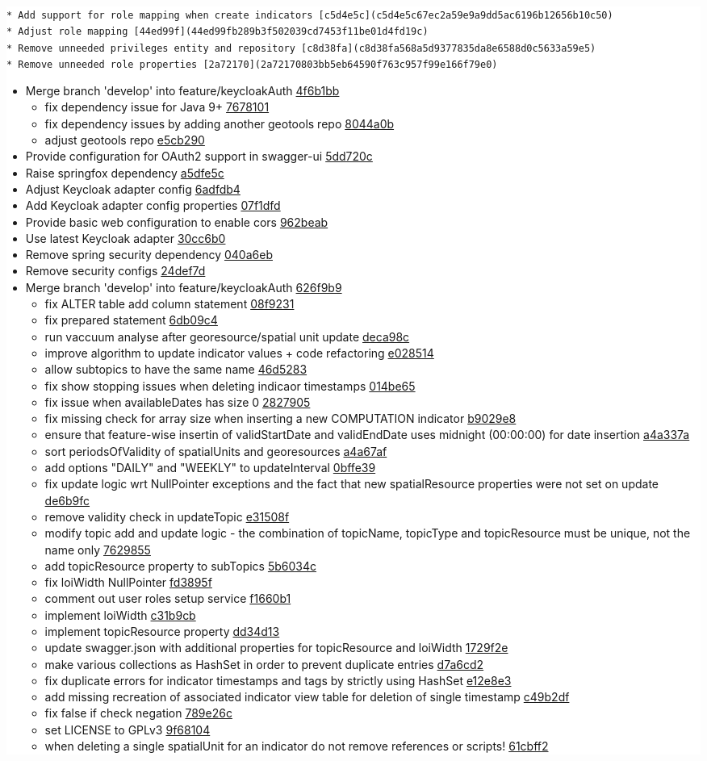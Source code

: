     * Add support for role mapping when create indicators [c5d4e5c](c5d4e5c67ec2a59e9a9dd5ac6196b12656b10c50)
    * Adjust role mapping [44ed99f](44ed99fb289b3f502039cd7453f11be01d4fd19c)
    * Remove unneeded privileges entity and repository [c8d38fa](c8d38fa568a5d9377835da8e6588d0c5633a59e5)
    * Remove unneeded role properties [2a72170](2a72170803bb5eb64590f763c957f99e166f79e0)
* Merge branch &#39;develop&#39; into feature/keycloakAuth [4f6b1bb](4f6b1bba91344e490b7c7ba13820c7ef8caf00d5)
    * fix dependency issue for Java 9+ [7678101](7678101ca275f7f0c9b487ab50bf8237a284b7e7)
    * fix dependency issues by adding another geotools repo [8044a0b](8044a0ba0b1c84ddf21130e2489fc30076c6c9f7)
    * adjust geotools repo [e5cb290](e5cb2904b5b3d4c34e5c5bf008da281dec3992c7)
* Provide configuration for OAuth2 support in swagger-ui [5dd720c](5dd720c6b9c018e8b589ce0502f6abda6bd4bd7e)
* Raise springfox dependency [a5dfe5c](a5dfe5cfb51c6e664b747bdedc3fe91b22b1b278)
* Adjust Keycloak adapter config [6adfdb4](6adfdb490b18e5df503a0ea84c93180acf10986d)
* Add Keycloak adapter config properties [07f1dfd](07f1dfdfc8405460e7c369d726d015be903ed3e8)
* Provide basic web configuration to enable cors [962beab](962beab39f71217ffc7bd3d66ca7789ad071eae3)
* Use latest Keycloak adapter [30cc6b0](30cc6b00ba18eabc40f82ce0162a19690a0f8a2c)
* Remove spring security dependency [040a6eb](040a6eb59163de5d8d25e4063b8a01b4743e7332)
* Remove security configs [24def7d](24def7d29c62f6631bf82de91150792ed791295d)
* Merge branch &#39;develop&#39; into feature/keycloakAuth [626f9b9](626f9b9bb9dcae76c9485485065702f0011507b2)
    * fix ALTER table add column statement [08f9231](08f923111c4ecea89ce2594f8e2b28bc5862a3bb)
    * fix prepared statement [6db09c4](6db09c4f2312a8cb86115e23671678a947578609)
    * run vaccuum analyse after georesource/spatial unit update [deca98c](deca98c0a728dc567542fb477892c09852f5926a)
    * improve algorithm to update indicator values + code refactoring [e028514](e02851481cf80a3847813886a275210a738987cd)
    * allow subtopics to have the same name [46d5283](46d52838ccc8cd65f54a013f5a260cafdd61521a)
    * fix show stopping issues when deleting indicaor timestamps [014be65](014be65a64d84057f1b744bf8e165c5693e81e53)
    * fix issue when availableDates has size 0 [2827905](28279054971280a6762ab0b6df50b2564e77fa90)
    * fix missing check for array size when inserting a new COMPUTATION indicator [b9029e8](b9029e8ec300c762415387820c4beac96873a3a5)
    * ensure that feature-wise insertin of validStartDate and validEndDate uses midnight (00:00:00) for date insertion [a4a337a](a4a337aff8e4195fb21c02c741a1b83d1f1baaef)
    * sort periodsOfValidity of spatialUnits and georesources [a4a67af](a4a67af51dee6d4bae3e7003ae6a97de6a511e1a)
    * add options &quot;DAILY&quot; and &quot;WEEKLY&quot; to updateInterval [0bffe39](0bffe399554188e964bd3df1fc3d64a3c7915958)
    * fix update logic wrt NullPointer exceptions and the fact that new spatialResource properties were not set on update [de6b9fc](de6b9fca9f89b18abc487528dba13015acb3e3b0)
    * remove validity check in updateTopic [e31508f](e31508fca600b5eac73e969c939b659b41ed8389)
    * modify topic add and update logic - the combination of topicName, topicType and topicResource must be unique, not the name only [7629855](7629855cf371be8b562cd7366f2dd2a384c2c81d)
    * add topicResource property to subTopics [5b6034c](5b6034c8b99ef9861d9510ceae0451a48efd1d1c)
    * fix loiWidth NullPointer [fd3895f](fd3895fa59299d13c8209caf5dbf436f1304d248)
    * comment out user roles setup service [f1660b1](f1660b1af041b0d14630857f17624b98aa753603)
    * implement loiWidth [c31b9cb](c31b9cbab3aa64a60e986299d12fb571928f0785)
    * implement topicResource property [dd34d13](dd34d13f6571896b74fe44a279f763bf48237a00)
    * update swagger.json with additional properties for topicResource and loiWidth [1729f2e](1729f2ef969503b3b06b121686ee216af12ef72a)
    * make various collections as HashSet in order to prevent duplicate entries [d7a6cd2](d7a6cd26d0e5d61b83800e4e5db3c0c3cc8d9ad9)
    * fix duplicate errors for indicator timestamps and tags by strictly using HashSet [e12e8e3](e12e8e39bf49350084105154f84cc33c968b95d1)
    * add missing recreation of associated indicator view table for deletion of single timestamp [c49b2df](c49b2df3cd059d04ff194d09846c6205fbbcbe87)
    * fix false if check negation [789e26c](789e26cd8a8db3450e151dff1507160433cc490e)
    * set LICENSE to GPLv3 [9f68104](9f6810478b26e59b9dcd018bdba6d5585d68cf1b)
    * when deleting a single spatialUnit for an indicator do not remove references or scripts! [61cbff2](61cbff2a5050a43d010d7d77764101a52580d179)